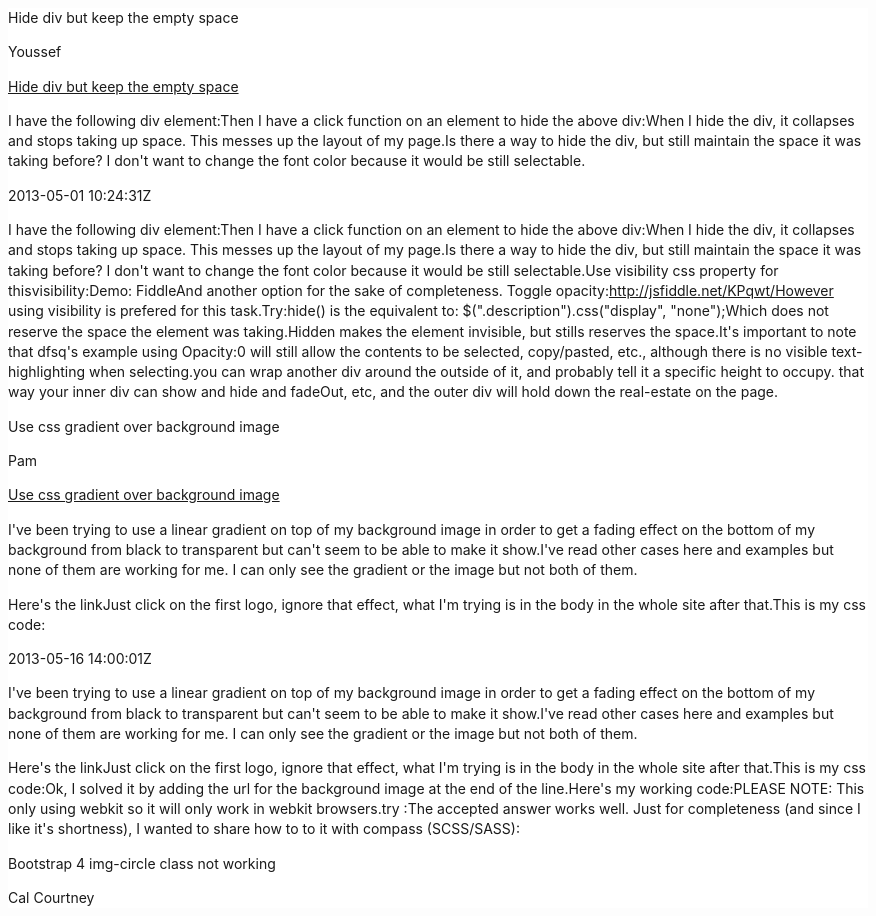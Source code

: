 Hide div but keep the empty space

Youssef

[Hide div but keep the empty space](https://stackoverflow.com/questions/16316431/hide-div-but-keep-the-empty-space)

I have the following div element:Then I have a click function on an element to hide the above div:When I hide the div, it collapses and stops taking up space. This messes up the layout of my page.Is there a way to hide the div, but still maintain the space it was taking before? I don't want to change the font color because it would be still selectable.

2013-05-01 10:24:31Z

I have the following div element:Then I have a click function on an element to hide the above div:When I hide the div, it collapses and stops taking up space. This messes up the layout of my page.Is there a way to hide the div, but still maintain the space it was taking before? I don't want to change the font color because it would be still selectable.Use visibility css property for thisvisibility:Demo: FiddleAnd another option for the sake of completeness. Toggle opacity:http://jsfiddle.net/KPqwt/However using visibility is prefered for this task.Try:hide() is the equivalent to: $(".description").css("display", "none");Which does not reserve the space the element was taking.Hidden makes the element invisible, but stills reserves the space.It's important to note that dfsq's example using Opacity:0 will still allow the contents to be selected, copy/pasted, etc., although there is no visible text-highlighting when selecting.you can wrap another div around the outside of it, and probably tell it a specific height to occupy. that way your inner div can show and hide and fadeOut, etc, and the outer div will hold down the real-estate on the page.

Use css gradient over background image

Pam

[Use css gradient over background image](https://stackoverflow.com/questions/16589519/use-css-gradient-over-background-image)

I've been trying to use a linear gradient on top of my background image in order to get a fading effect on the bottom of my background from black to transparent but can't seem to be able to make it show.I've read other cases here and examples but none of them are working for me. I can only see the gradient or the image but not both of them. 

Here's the linkJust click on the first logo, ignore that effect, what I'm trying is in the body in the whole site after that.This is my css code:

2013-05-16 14:00:01Z

I've been trying to use a linear gradient on top of my background image in order to get a fading effect on the bottom of my background from black to transparent but can't seem to be able to make it show.I've read other cases here and examples but none of them are working for me. I can only see the gradient or the image but not both of them. 

Here's the linkJust click on the first logo, ignore that effect, what I'm trying is in the body in the whole site after that.This is my css code:Ok, I solved it by adding the url for the background image at the end of the line.Here's my working code:PLEASE NOTE: This only using webkit so it will only work in webkit browsers.try :The accepted answer works well. Just for completeness (and since I like it's shortness), I wanted to share how to to it with compass (SCSS/SASS):

Bootstrap 4 img-circle class not working

Cal Courtney
